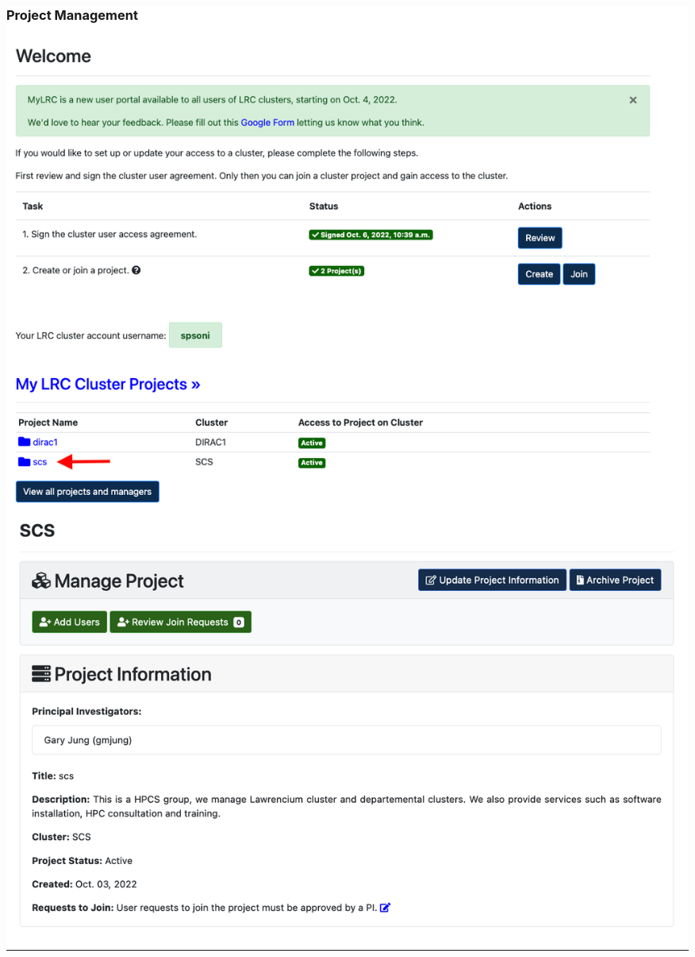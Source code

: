 ### Project Management
![bg left-bottom w:550](Figures/mylrc_project_mamagement1.png)
![bg right-bottom w:550](Figures/mylrc_project_management2.png)

---